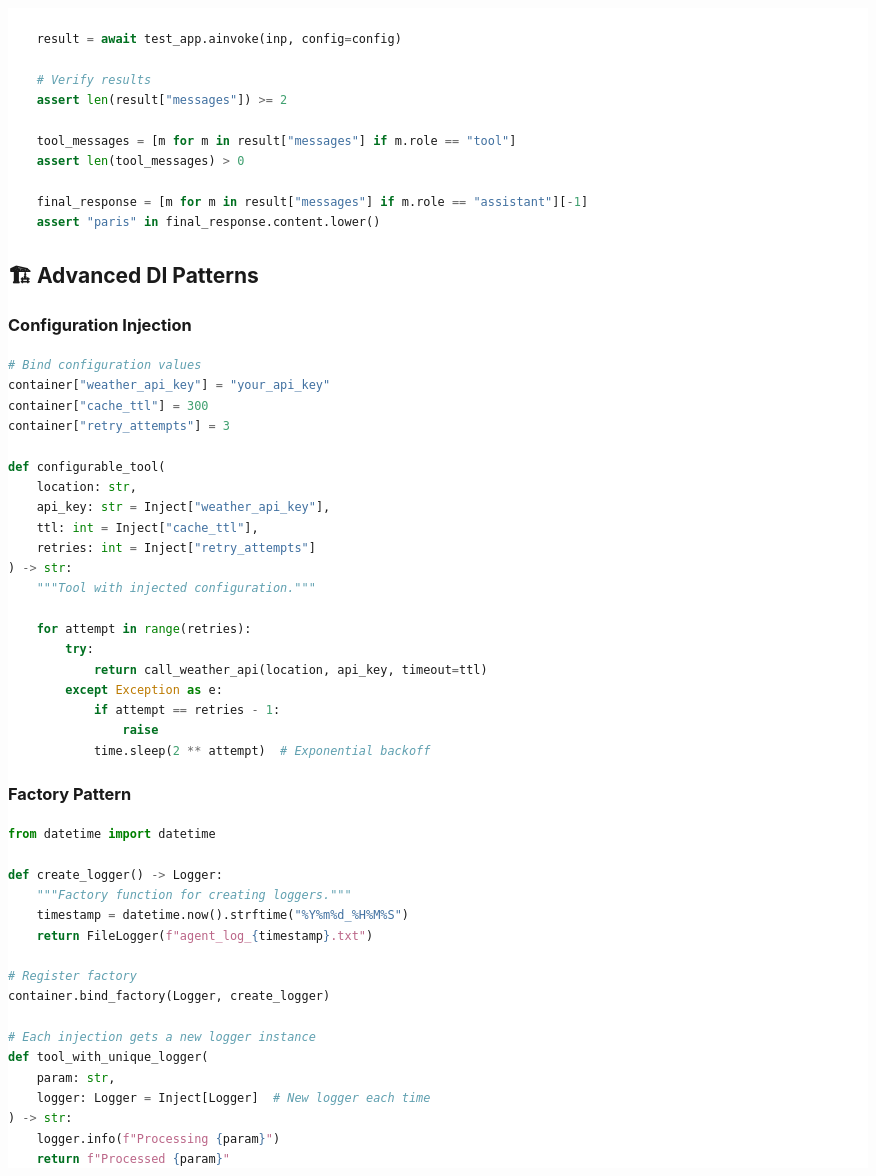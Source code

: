 ```python

    result = await test_app.ainvoke(inp, config=config)

    # Verify results
    assert len(result["messages"]) >= 2

    tool_messages = [m for m in result["messages"] if m.role == "tool"]
    assert len(tool_messages) > 0

    final_response = [m for m in result["messages"] if m.role == "assistant"][-1]
    assert "paris" in final_response.content.lower()
```

## 🏗️ Advanced DI Patterns

### Configuration Injection

```python
# Bind configuration values
container["weather_api_key"] = "your_api_key"
container["cache_ttl"] = 300
container["retry_attempts"] = 3

def configurable_tool(
    location: str,
    api_key: str = Inject["weather_api_key"],
    ttl: int = Inject["cache_ttl"],
    retries: int = Inject["retry_attempts"]
) -> str:
    """Tool with injected configuration."""

    for attempt in range(retries):
        try:
            return call_weather_api(location, api_key, timeout=ttl)
        except Exception as e:
            if attempt == retries - 1:
                raise
            time.sleep(2 ** attempt)  # Exponential backoff
```

### Factory Pattern

```python
from datetime import datetime

def create_logger() -> Logger:
    """Factory function for creating loggers."""
    timestamp = datetime.now().strftime("%Y%m%d_%H%M%S")
    return FileLogger(f"agent_log_{timestamp}.txt")

# Register factory
container.bind_factory(Logger, create_logger)

# Each injection gets a new logger instance
def tool_with_unique_logger(
    param: str,
    logger: Logger = Inject[Logger]  # New logger each time
) -> str:
    logger.info(f"Processing {param}")
    return f"Processed {param}"
```
